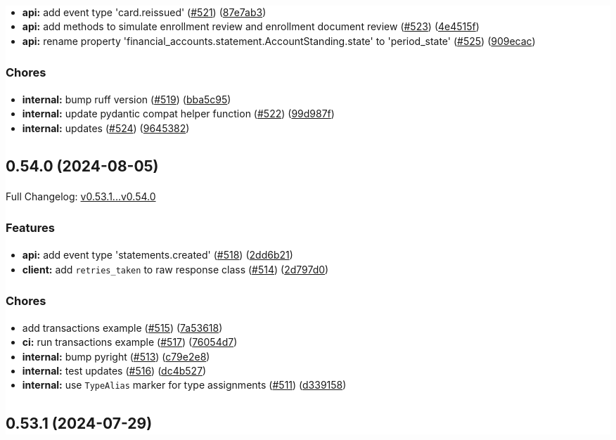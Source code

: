 * **api:** add event type 'card.reissued' ([#521](https://github.com/lithic-com/lithic-python/issues/521)) ([87e7ab3](https://github.com/lithic-com/lithic-python/commit/87e7ab36383282e64d12422574c8f95929165324))
* **api:** add methods to simulate enrollment review and enrollment document review ([#523](https://github.com/lithic-com/lithic-python/issues/523)) ([4e4515f](https://github.com/lithic-com/lithic-python/commit/4e4515f793f0d2004156ebbc86741716e01778ad))
* **api:** rename property 'financial_accounts.statement.AccountStanding.state' to 'period_state' ([#525](https://github.com/lithic-com/lithic-python/issues/525)) ([909ecac](https://github.com/lithic-com/lithic-python/commit/909ecace7a7c00b2bcf9deb13a05d8e3642f9356))


### Chores

* **internal:** bump ruff version ([#519](https://github.com/lithic-com/lithic-python/issues/519)) ([bba5c95](https://github.com/lithic-com/lithic-python/commit/bba5c95e67449658db54a1d8e79fb0063b5ff0a8))
* **internal:** update pydantic compat helper function ([#522](https://github.com/lithic-com/lithic-python/issues/522)) ([99d987f](https://github.com/lithic-com/lithic-python/commit/99d987f2887abcd9005377f7491a4da228ad082f))
* **internal:** updates ([#524](https://github.com/lithic-com/lithic-python/issues/524)) ([9645382](https://github.com/lithic-com/lithic-python/commit/964538237afaa3073af632e4363d059aaba29427))

## 0.54.0 (2024-08-05)

Full Changelog: [v0.53.1...v0.54.0](https://github.com/lithic-com/lithic-python/compare/v0.53.1...v0.54.0)

### Features

* **api:** add event type 'statements.created' ([#518](https://github.com/lithic-com/lithic-python/issues/518)) ([2dd6b21](https://github.com/lithic-com/lithic-python/commit/2dd6b21b40b9387900b75061c35bb391aeb7f790))
* **client:** add `retries_taken` to raw response class ([#514](https://github.com/lithic-com/lithic-python/issues/514)) ([2d797d0](https://github.com/lithic-com/lithic-python/commit/2d797d0f7451d48a427d8d0429cf01244865385f))


### Chores

* add transactions example ([#515](https://github.com/lithic-com/lithic-python/issues/515)) ([7a53618](https://github.com/lithic-com/lithic-python/commit/7a53618d7455fca0f7b8202a0702ef9f7924563b))
* **ci:** run transactions example ([#517](https://github.com/lithic-com/lithic-python/issues/517)) ([76054d7](https://github.com/lithic-com/lithic-python/commit/76054d72a5ff1e2eeed60aedd8fcd9ea845691a3))
* **internal:** bump pyright ([#513](https://github.com/lithic-com/lithic-python/issues/513)) ([c79e2e8](https://github.com/lithic-com/lithic-python/commit/c79e2e840db333844aebf72fe2107babcc1786bf))
* **internal:** test updates ([#516](https://github.com/lithic-com/lithic-python/issues/516)) ([dc4b527](https://github.com/lithic-com/lithic-python/commit/dc4b5270d33c1c4c21200f5f336ec84b35c441f0))
* **internal:** use `TypeAlias` marker for type assignments ([#511](https://github.com/lithic-com/lithic-python/issues/511)) ([d339158](https://github.com/lithic-com/lithic-python/commit/d339158b8caa71cfd52e09417b8e14e3e59d4ec4))

## 0.53.1 (2024-07-29)
